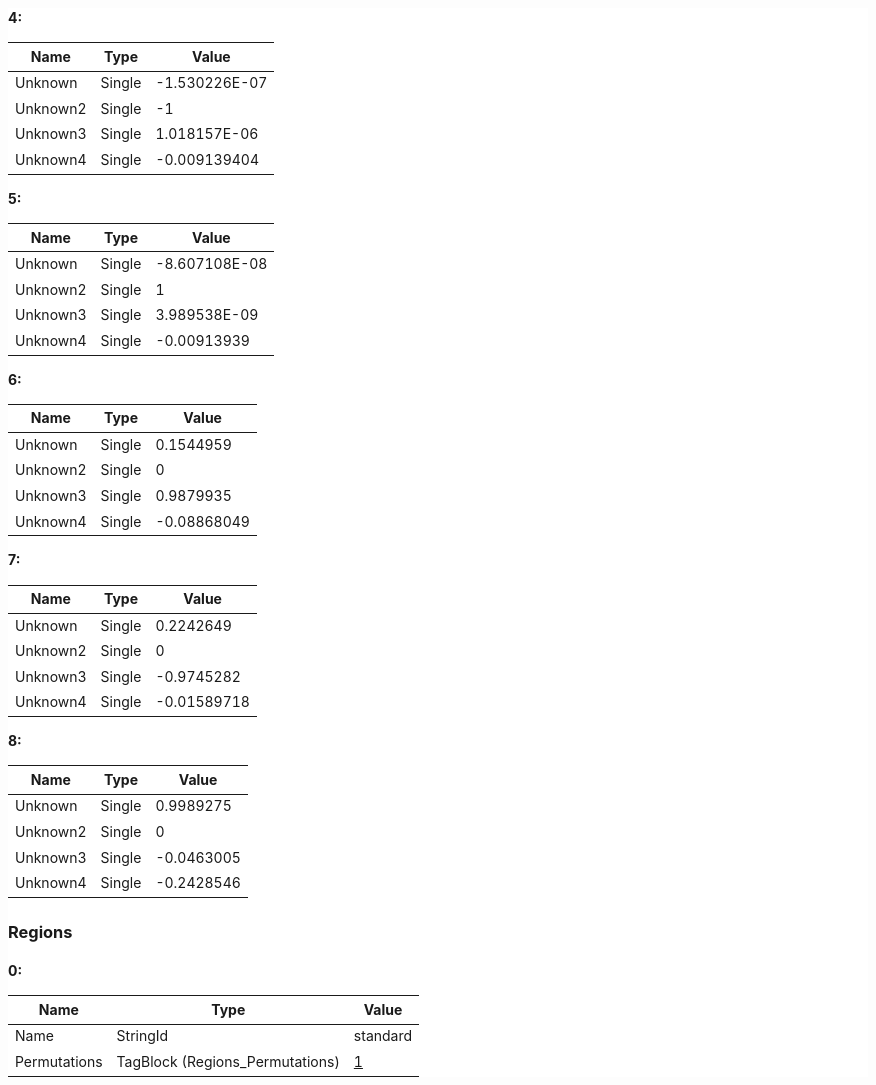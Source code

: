 
**4:**

Name	| Type	| Value
---	|---	|---	|
Unknown	|Single	|-1.530226E-07
Unknown2	|Single	|-1
Unknown3	|Single	|1.018157E-06
Unknown4	|Single	|-0.009139404


**5:**

Name	| Type	| Value
---	|---	|---	|
Unknown	|Single	|-8.607108E-08
Unknown2	|Single	|1
Unknown3	|Single	|3.989538E-09
Unknown4	|Single	|-0.00913939


**6:**

Name	| Type	| Value
---	|---	|---	|
Unknown	|Single	|0.1544959
Unknown2	|Single	|0
Unknown3	|Single	|0.9879935
Unknown4	|Single	|-0.08868049


**7:**

Name	| Type	| Value
---	|---	|---	|
Unknown	|Single	|0.2242649
Unknown2	|Single	|0
Unknown3	|Single	|-0.9745282
Unknown4	|Single	|-0.01589718


**8:**

Name	| Type	| Value
---	|---	|---	|
Unknown	|Single	|0.9989275
Unknown2	|Single	|0
Unknown3	|Single	|-0.0463005
Unknown4	|Single	|-0.2428546


### Regions

**0:**

Name	| Type	| Value
---	|---	|---	|
Name	|StringId	|standard
Permutations	|TagBlock (Regions_Permutations)	|[1](#regions_permutations)

